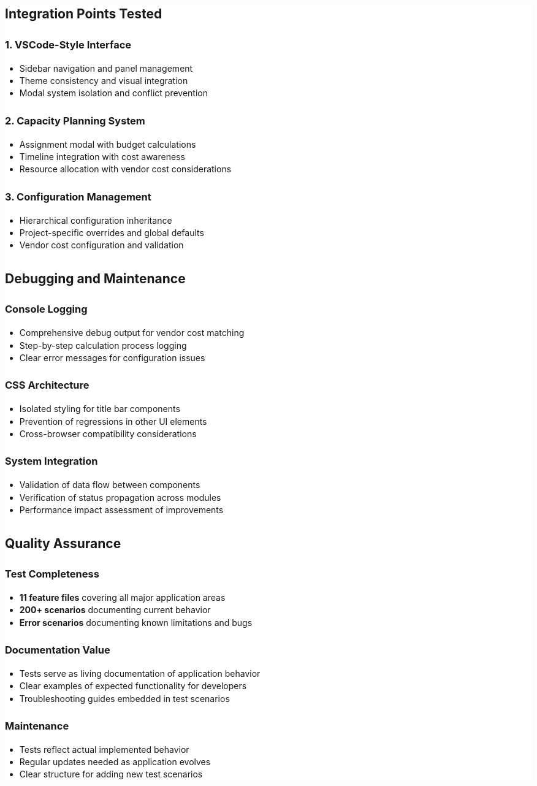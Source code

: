 ## Integration Points Tested

### 1. VSCode-Style Interface
- Sidebar navigation and panel management
- Theme consistency and visual integration
- Modal system isolation and conflict prevention

### 2. Capacity Planning System
- Assignment modal with budget calculations
- Timeline integration with cost awareness
- Resource allocation with vendor cost considerations

### 3. Configuration Management
- Hierarchical configuration inheritance
- Project-specific overrides and global defaults
- Vendor cost configuration and validation

## Debugging and Maintenance

### Console Logging
- Comprehensive debug output for vendor cost matching
- Step-by-step calculation process logging
- Clear error messages for configuration issues

### CSS Architecture
- Isolated styling for title bar components
- Prevention of regressions in other UI elements
- Cross-browser compatibility considerations

### System Integration
- Validation of data flow between components
- Verification of status propagation across modules
- Performance impact assessment of improvements

## Quality Assurance

### Test Completeness
- **11 feature files** covering all major application areas
- **200+ scenarios** documenting current behavior
- **Error scenarios** documenting known limitations and bugs

### Documentation Value
- Tests serve as living documentation of application behavior
- Clear examples of expected functionality for developers
- Troubleshooting guides embedded in test scenarios

### Maintenance
- Tests reflect actual implemented behavior
- Regular updates needed as application evolves
- Clear structure for adding new test scenarios
